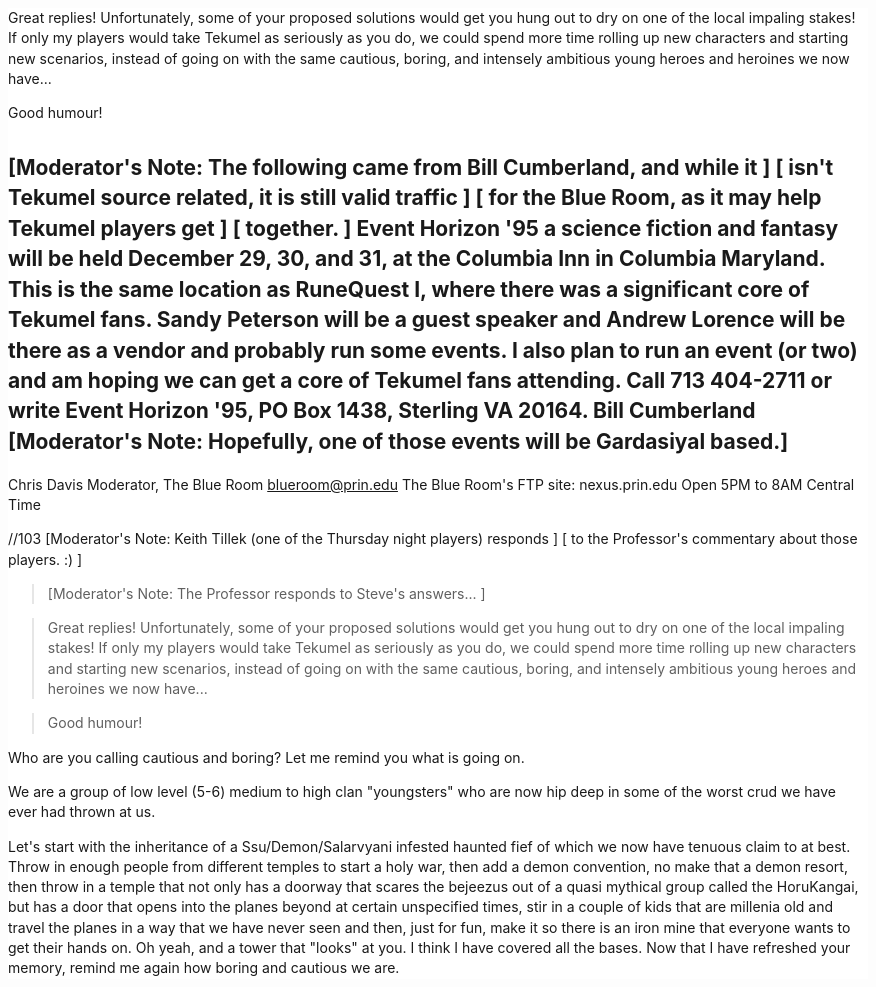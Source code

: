 Great replies! Unfortunately, some of your proposed solutions would get 
you hung out to dry on one of the local impaling stakes! If only my 
players would take Tekumel as seriously as you do, we could spend more 
time rolling up new characters and starting new scenarios, instead of 
going on with the same cautious, boring, and intensely ambitious young 
heroes and heroines we now have...

Good humour!

[Moderator's Note:  The following came from Bill Cumberland, and while it   ]
[                   isn't Tekumel source related, it is still valid traffic ]
[                   for the Blue Room, as it may help Tekumel players get   ]
[                   together.                                               ]
Event Horizon '95 a science fiction and fantasy will be held December 29, 30,
and 31, at the Columbia Inn in Columbia Maryland. This is the same location as
RuneQuest I, where there was a significant core of Tekumel fans. Sandy
Peterson will be a guest speaker and Andrew Lorence will be there as a vendor
and probably run some events. I also plan to run an event (or two) and am
hoping we can get a core of Tekumel fans attending.
Call 713 404-2711 or write Event Horizon '95, PO Box 1438, Sterling VA 20164.
						Bill Cumberland
[Moderator's Note:  Hopefully, one of those events will be Gardasiyal based.]
-----
Chris Davis      Moderator, The Blue Room        blueroom@prin.edu
The Blue Room's FTP site:  nexus.prin.edu   Open 5PM to 8AM Central Time


//103
[Moderator's Note:  Keith Tillek (one of the Thursday night players) responds ]
[                   to the Professor's commentary about those players.  :)    ]
>[Moderator's Note:  The Professor responds to Steve's answers...            ]

>Great replies! Unfortunately, some of your proposed solutions would get 
>you hung out to dry on one of the local impaling stakes! If only my 
>players would take Tekumel as seriously as you do, we could spend more 
>time rolling up new characters and starting new scenarios, instead of 
>going on with the same cautious, boring, and intensely ambitious young 
>heroes and heroines we now have...

> Good humour!

Who are you calling cautious and boring?  Let me remind you what is going on.
 
We are a group of low level (5-6) medium to high clan "youngsters" who
are now hip deep in some of the worst crud we have ever had thrown at us.

Let's start with the inheritance of a Ssu/Demon/Salarvyani infested haunted 
fief of which we now have tenuous claim to at best.  Throw in enough people
from different temples to start a holy war, then add a demon convention, no
make that a demon resort, then throw in a temple that not only has a doorway
that scares the bejeezus out of a quasi mythical group called the HoruKangai,
but has a door that opens into the planes beyond at certain unspecified 
times, stir in a couple of kids that are millenia old and travel the planes 
in a way that we have never seen and then, just for fun, make it so there 
is an iron mine that everyone wants to get their hands on.  Oh yeah, and a 
tower that "looks" at you.  I think I have covered all the bases.   Now that 
I have refreshed your memory, remind me again how boring and cautious we are.
